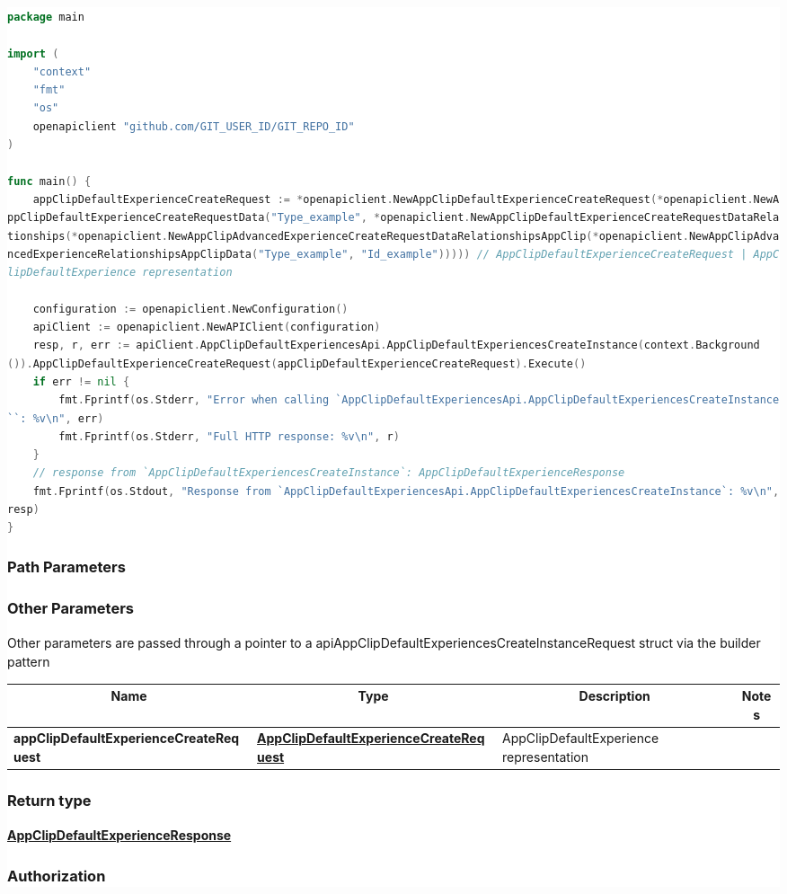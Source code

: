 ```go
package main

import (
    "context"
    "fmt"
    "os"
    openapiclient "github.com/GIT_USER_ID/GIT_REPO_ID"
)

func main() {
    appClipDefaultExperienceCreateRequest := *openapiclient.NewAppClipDefaultExperienceCreateRequest(*openapiclient.NewAppClipDefaultExperienceCreateRequestData("Type_example", *openapiclient.NewAppClipDefaultExperienceCreateRequestDataRelationships(*openapiclient.NewAppClipAdvancedExperienceCreateRequestDataRelationshipsAppClip(*openapiclient.NewAppClipAdvancedExperienceRelationshipsAppClipData("Type_example", "Id_example"))))) // AppClipDefaultExperienceCreateRequest | AppClipDefaultExperience representation

    configuration := openapiclient.NewConfiguration()
    apiClient := openapiclient.NewAPIClient(configuration)
    resp, r, err := apiClient.AppClipDefaultExperiencesApi.AppClipDefaultExperiencesCreateInstance(context.Background()).AppClipDefaultExperienceCreateRequest(appClipDefaultExperienceCreateRequest).Execute()
    if err != nil {
        fmt.Fprintf(os.Stderr, "Error when calling `AppClipDefaultExperiencesApi.AppClipDefaultExperiencesCreateInstance``: %v\n", err)
        fmt.Fprintf(os.Stderr, "Full HTTP response: %v\n", r)
    }
    // response from `AppClipDefaultExperiencesCreateInstance`: AppClipDefaultExperienceResponse
    fmt.Fprintf(os.Stdout, "Response from `AppClipDefaultExperiencesApi.AppClipDefaultExperiencesCreateInstance`: %v\n", resp)
}
```

### Path Parameters



### Other Parameters

Other parameters are passed through a pointer to a apiAppClipDefaultExperiencesCreateInstanceRequest struct via the builder pattern


Name | Type | Description  | Notes
------------- | ------------- | ------------- | -------------
 **appClipDefaultExperienceCreateRequest** | [**AppClipDefaultExperienceCreateRequest**](AppClipDefaultExperienceCreateRequest.md) | AppClipDefaultExperience representation | 

### Return type

[**AppClipDefaultExperienceResponse**](AppClipDefaultExperienceResponse.md)

### Authorization
